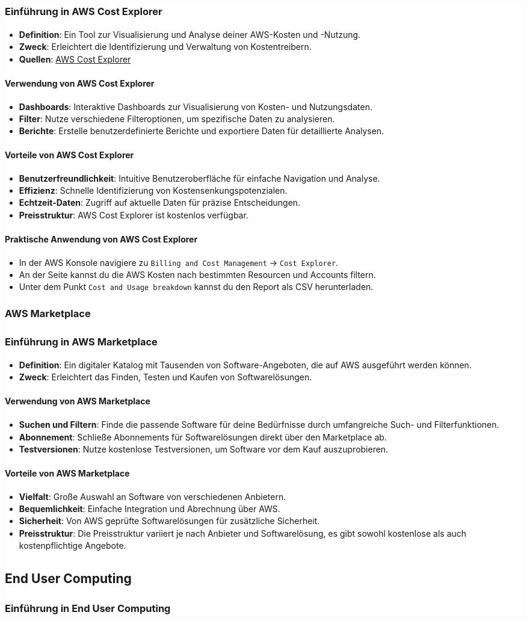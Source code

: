 ### Einführung in AWS Cost Explorer

- **Definition**: Ein Tool zur Visualisierung und Analyse deiner AWS-Kosten und -Nutzung.
- **Zweck**: Erleichtert die Identifizierung und Verwaltung von Kostentreibern.
- **Quellen**: [AWS Cost Explorer](https://aws.amazon.com/aws-cost-management/aws-cost-explorer/)

#### Verwendung von AWS Cost Explorer

- **Dashboards**: Interaktive Dashboards zur Visualisierung von Kosten- und Nutzungsdaten.
- **Filter**: Nutze verschiedene Filteroptionen, um spezifische Daten zu analysieren.
- **Berichte**: Erstelle benutzerdefinierte Berichte und exportiere Daten für detaillierte Analysen.

#### Vorteile von AWS Cost Explorer

- **Benutzerfreundlichkeit**: Intuitive Benutzeroberfläche für einfache Navigation und Analyse.
- **Effizienz**: Schnelle Identifizierung von Kostensenkungspotenzialen.
- **Echtzeit-Daten**: Zugriff auf aktuelle Daten für präzise Entscheidungen.
- **Preisstruktur**: AWS Cost Explorer ist kostenlos verfügbar.

#### Praktische Anwendung von AWS Cost Explorer

- In der AWS Konsole navigiere zu `Billing and Cost Management` -> `Cost Explorer`.
- An der Seite kannst du die AWS Kosten nach bestimmten Resourcen und Accounts filtern.
- Unter dem Punkt `Cost and Usage breakdown` kannst du den Report als CSV herunterladen.

### AWS Marketplace

### Einführung in AWS Marketplace

- **Definition**: Ein digitaler Katalog mit Tausenden von Software-Angeboten, die auf AWS ausgeführt werden können.
- **Zweck**: Erleichtert das Finden, Testen und Kaufen von Softwarelösungen.

#### Verwendung von AWS Marketplace

- **Suchen und Filtern**: Finde die passende Software für deine Bedürfnisse durch umfangreiche Such- und Filterfunktionen.
- **Abonnement**: Schließe Abonnements für Softwarelösungen direkt über den Marketplace ab.
- **Testversionen**: Nutze kostenlose Testversionen, um Software vor dem Kauf auszuprobieren.

#### Vorteile von AWS Marketplace

- **Vielfalt**: Große Auswahl an Software von verschiedenen Anbietern.
- **Bequemlichkeit**: Einfache Integration und Abrechnung über AWS.
- **Sicherheit**: Von AWS geprüfte Softwarelösungen für zusätzliche Sicherheit.
- **Preisstruktur**: Die Preisstruktur variiert je nach Anbieter und Softwarelösung, es gibt sowohl kostenlose als auch kostenpflichtige Angebote.

## End User Computing

### Einführung in End User Computing
